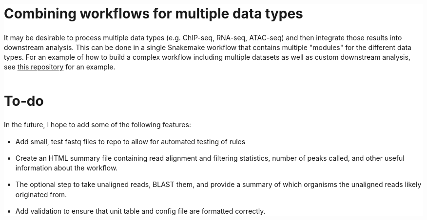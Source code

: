 # Combining workflows for multiple data types

It may be desirable to process multiple data types (e.g. ChIP-seq, RNA-seq, ATAC-seq) and then integrate those results into downstream analysis.
This can be done in a single Snakemake workflow that contains multiple "modules" for the different data types.
For an example of how to build a complex workflow including multiple datasets as well as custom downstream analysis, see [this repository](https://github.com/tjgibson/S2_pioneers_manuscript) for an example.

# To-do

In the future, I hope to add some of the following features:

-   Add small, test fastq files to repo to allow for automated testing of rules

-   Create an HTML summary file containing read alignment and filtering statistics, number of peaks called, and other useful information about the workflow.

-   The optional step to take unaligned reads, BLAST them, and provide a summary of which organisms the unaligned reads likely originated from.

-   Add validation to ensure that unit table and config file are formatted correctly.
